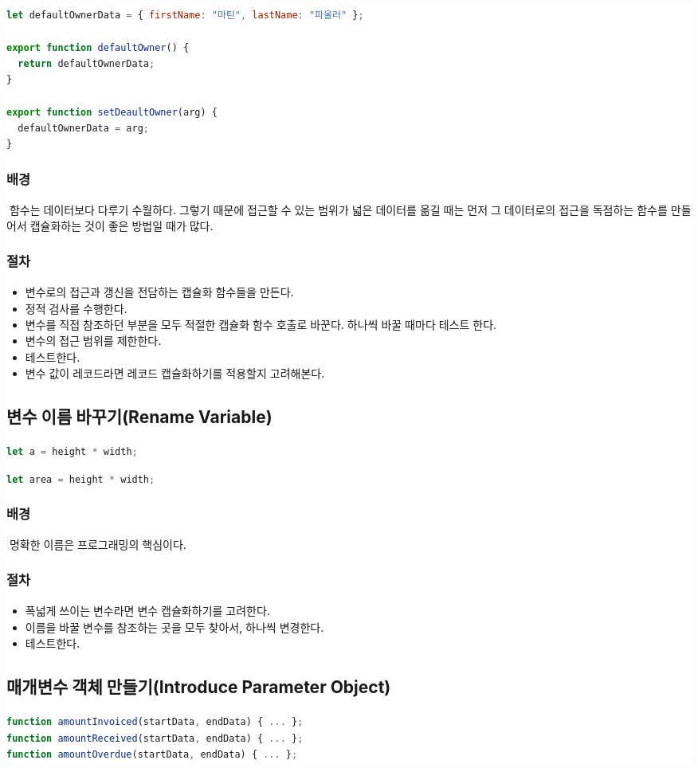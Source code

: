 ```javascript
let defaultOwnerData = { firstName: "마틴", lastName: "파울러" };

export function defaultOwner() {
  return defaultOwnerData;
}

export function setDeaultOwner(arg) {
  defaultOwnerData = arg;
}
```

### 배경

&nbsp;함수는 데이터보다 다루기 수월하다. 그렇기 때문에 접근할 수 있는 범위가 넓은 데이터를 옮길 때는 먼저 그 데이터로의 접근을 독점하는 함수를 만들어서 캡슐화하는 것이 좋은 방법일 때가 많다.

### 절차

- 변수로의 접근과 갱신을 전담하는 캡슐화 함수들을 만든다.
- 정적 검사를 수행한다.
- 변수를 직접 참조하던 부분을 모두 적절한 캡슐화 함수 호출로 바꾼다. 하나씩 바꿀 때마다 테스트 한다.
- 변수의 접근 범위를 제한한다.
- 테스트한다.
- 변수 값이 레코드라면 레코드 캡슐화하기를 적용할지 고려해본다.

## 변수 이름 바꾸기(Rename Variable)

```javascript
let a = height * width;
```

```javascript
let area = height * width;
```

### 배경

&nbsp;명확한 이름은 프로그래밍의 핵심이다.

### 절차

- 폭넓게 쓰이는 변수라면 변수 캡슐화하기를 고려한다.
- 이름을 바꿀 변수를 참조하는 곳을 모두 찾아서, 하나씩 변경한다.
- 테스트한다.

## 매개변수 객체 만들기(Introduce Parameter Object)

```javascript
function amountInvoiced(startData, endData) { ... };
function amountReceived(startData, endData) { ... };
function amountOverdue(startData, endData) { ... };
```
